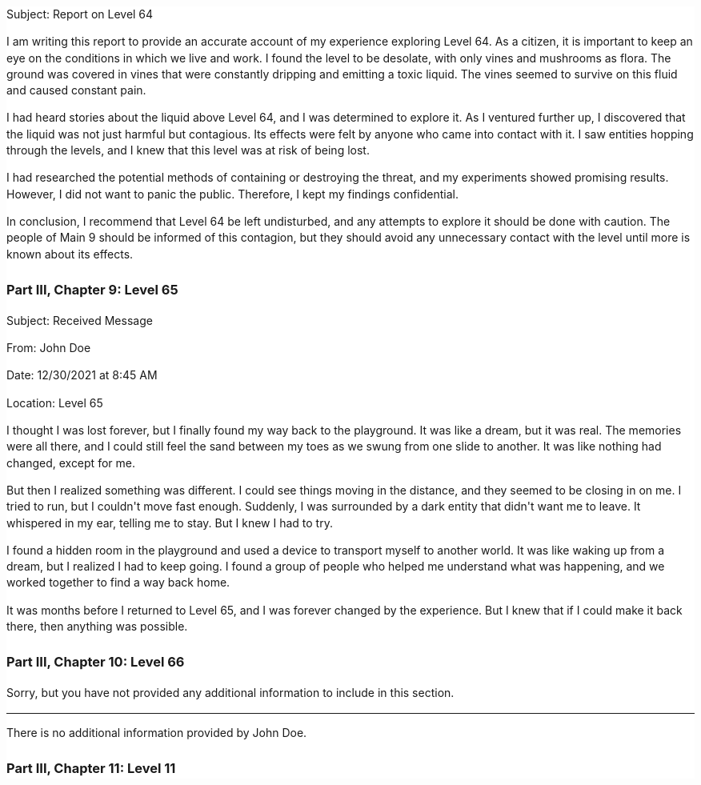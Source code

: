 Subject: Report on Level 64

I am writing this report to provide an accurate account of my experience exploring Level 64. As a citizen, it is important to keep an eye on the conditions in which we live and work. I found the level to be desolate, with only vines and mushrooms as flora. The ground was covered in vines that were constantly dripping and emitting a toxic liquid. The vines seemed to survive on this fluid and caused constant pain. 

I had heard stories about the liquid above Level 64, and I was determined to explore it. As I ventured further up, I discovered that the liquid was not just harmful but contagious. Its effects were felt by anyone who came into contact with it. I saw entities hopping through the levels, and I knew that this level was at risk of being lost.

I had researched the potential methods of containing or destroying the threat, and my experiments showed promising results. However, I did not want to panic the public. Therefore, I kept my findings confidential. 

In conclusion, I recommend that Level 64 be left undisturbed, and any attempts to explore it should be done with caution. The people of Main 9 should be informed of this contagion, but they should avoid any unnecessary contact with the level until more is known about its effects.

### Part III, Chapter 9: Level 65

Subject: Received Message

From: John Doe

Date: 12/30/2021 at 8:45 AM

Location: Level 65

I thought I was lost forever, but I finally found my way back to the playground. It was like a dream, but it was real. The memories were all there, and I could still feel the sand between my toes as we swung from one slide to another. It was like nothing had changed, except for me.

But then I realized something was different. I could see things moving in the distance, and they seemed to be closing in on me. I tried to run, but I couldn't move fast enough. Suddenly, I was surrounded by a dark entity that didn't want me to leave. It whispered in my ear, telling me to stay. But I knew I had to try.

I found a hidden room in the playground and used a device to transport myself to another world. It was like waking up from a dream, but I realized I had to keep going. I found a group of people who helped me understand what was happening, and we worked together to find a way back home.

It was months before I returned to Level 65, and I was forever changed by the experience. But I knew that if I could make it back there, then anything was possible.

### Part III, Chapter 10: Level 66

Sorry, but you have not provided any additional information to include in this section.

---

There is no additional information provided by John Doe.

### Part III, Chapter 11: Level 11
